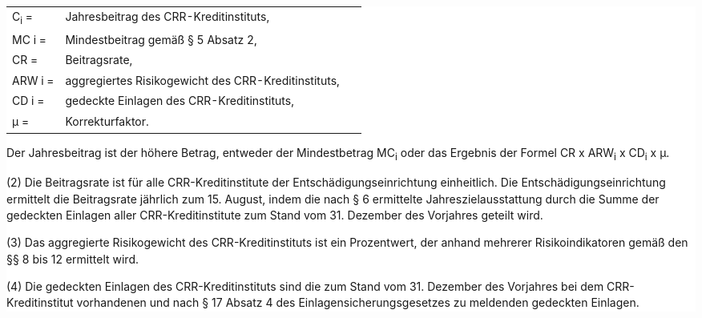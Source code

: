 <table width="100%" style="border: none;">
<colgroup>
<col style="width: 15%" />
<col style="width: 85%" />
</colgroup>
<tbody data-valign="top">
<tr class="odd">
<td style="text-align: left;" data-valign="top" data-charoff="50">C<sub>i</sub> =</td>
<td style="text-align: left;" data-valign="top" data-charoff="50">Jahresbeitrag des CRR-Kreditinstituts,</td>
</tr>
<tr class="even">
<td style="text-align: left;" data-valign="top" data-charoff="50">MC
i =</td>
<td style="text-align: left;" data-valign="top" data-charoff="50">Mindestbeitrag gemäß § 5 Absatz 2,</td>
</tr>
<tr class="odd">
<td style="text-align: left;" data-valign="top" data-charoff="50">CR =</td>
<td style="text-align: left;" data-valign="top" data-charoff="50">Beitragsrate,</td>
</tr>
<tr class="even">
<td style="text-align: left;" data-valign="top" data-charoff="50">ARW
i =</td>
<td style="text-align: left;" data-valign="top" data-charoff="50">aggregiertes Risikogewicht des CRR-Kreditinstituts,</td>
</tr>
<tr class="odd">
<td style="text-align: left;" data-valign="top" data-charoff="50">CD
i =</td>
<td style="text-align: left;" data-valign="top" data-charoff="50">gedeckte Einlagen des CRR-Kreditinstituts,</td>
</tr>
<tr class="even">
<td style="text-align: left;" data-valign="top" data-charoff="50">µ =</td>
<td style="text-align: left;" data-valign="top" data-charoff="50">Korrekturfaktor.</td>
</tr>
</tbody>
</table>

Der Jahresbeitrag ist der höhere Betrag, entweder der Mindestbetrag MC<sub>i</sub> oder das Ergebnis der Formel CR x ARW<sub>i</sub> x CD<sub>i</sub> x µ.

(2) Die Beitragsrate ist für alle CRR-Kreditinstitute der Entschädigungseinrichtung einheitlich. Die Entschädigungseinrichtung ermittelt die Beitragsrate jährlich zum 15. August, indem die nach § 6 ermittelte Jahreszielausstattung durch die Summe der gedeckten Einlagen aller CRR-Kreditinstitute zum Stand vom 31. Dezember des Vorjahres geteilt wird.

(3) Das aggregierte Risikogewicht des CRR-Kreditinstituts ist ein Prozentwert, der anhand mehrerer Risikoindikatoren gemäß den §§ 8 bis 12 ermittelt wird.

(4) Die gedeckten Einlagen des CRR-Kreditinstituts sind die zum Stand vom 31. Dezember des Vorjahres bei dem CRR-Kreditinstitut vorhandenen und nach § 17 Absatz 4 des Einlagensicherungsgesetzes zu meldenden gedeckten Einlagen.
